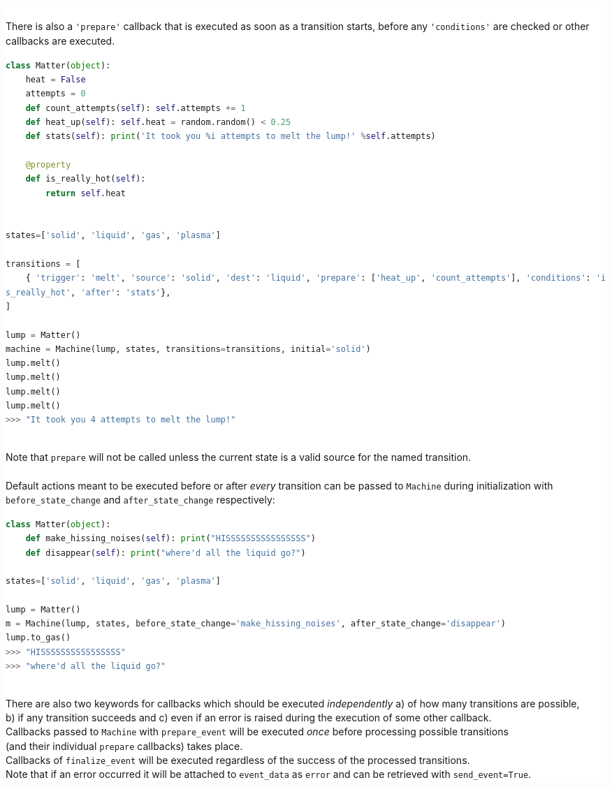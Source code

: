 <br />There is also a `'prepare'` callback that is executed as soon as a transition starts, before any `'conditions'` are checked or other callbacks are executed.<br />

```python
class Matter(object):
    heat = False
    attempts = 0
    def count_attempts(self): self.attempts += 1
    def heat_up(self): self.heat = random.random() < 0.25
    def stats(self): print('It took you %i attempts to melt the lump!' %self.attempts)

    @property
    def is_really_hot(self):
        return self.heat
    

states=['solid', 'liquid', 'gas', 'plasma']

transitions = [
    { 'trigger': 'melt', 'source': 'solid', 'dest': 'liquid', 'prepare': ['heat_up', 'count_attempts'], 'conditions': 'is_really_hot', 'after': 'stats'},
]

lump = Matter()
machine = Machine(lump, states, transitions=transitions, initial='solid')
lump.melt()
lump.melt()
lump.melt()
lump.melt()
>>> "It took you 4 attempts to melt the lump!"
```

<br />Note that `prepare` will not be called unless the current state is a valid source for the named transition.<br />
<br />Default actions meant to be executed before or after _every_ transition can be passed to `Machine` during initialization with<br />`before_state_change` and `after_state_change` respectively:<br />

```python
class Matter(object):
    def make_hissing_noises(self): print("HISSSSSSSSSSSSSSSS")
    def disappear(self): print("where'd all the liquid go?")

states=['solid', 'liquid', 'gas', 'plasma']

lump = Matter()
m = Machine(lump, states, before_state_change='make_hissing_noises', after_state_change='disappear')
lump.to_gas()
>>> "HISSSSSSSSSSSSSSSS"
>>> "where'd all the liquid go?"
```

<br />There are also two keywords for callbacks which should be executed _independently_ a) of how many transitions are possible,<br />b) if any transition succeeds and c) even if an error is raised during the execution of some other callback.<br />Callbacks passed to `Machine` with `prepare_event` will be executed _once_ before processing possible transitions<br />(and their individual `prepare` callbacks) takes place.<br />Callbacks of `finalize_event` will be executed regardless of the success of the processed transitions.<br />Note that if an error occurred it will be attached to `event_data` as `error` and can be retrieved with `send_event=True`.<br />
